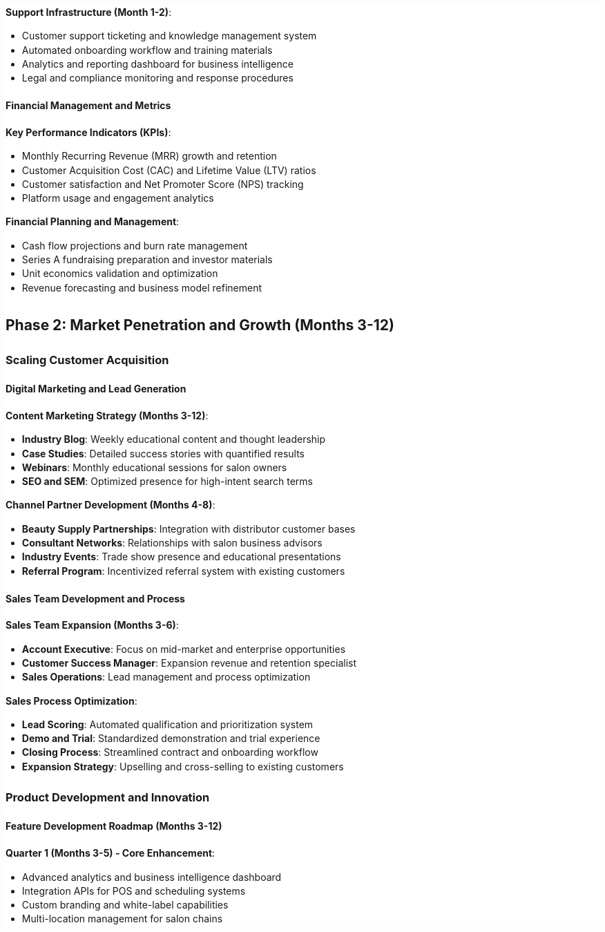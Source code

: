 **Support Infrastructure (Month 1-2)**:
- Customer support ticketing and knowledge management system
- Automated onboarding workflow and training materials
- Analytics and reporting dashboard for business intelligence
- Legal and compliance monitoring and response procedures

#### Financial Management and Metrics
**Key Performance Indicators (KPIs)**:
- Monthly Recurring Revenue (MRR) growth and retention
- Customer Acquisition Cost (CAC) and Lifetime Value (LTV) ratios
- Customer satisfaction and Net Promoter Score (NPS) tracking
- Platform usage and engagement analytics

**Financial Planning and Management**:
- Cash flow projections and burn rate management
- Series A fundraising preparation and investor materials
- Unit economics validation and optimization
- Revenue forecasting and business model refinement

## Phase 2: Market Penetration and Growth (Months 3-12)

### Scaling Customer Acquisition

#### Digital Marketing and Lead Generation
**Content Marketing Strategy (Months 3-12)**:
- **Industry Blog**: Weekly educational content and thought leadership
- **Case Studies**: Detailed success stories with quantified results
- **Webinars**: Monthly educational sessions for salon owners
- **SEO and SEM**: Optimized presence for high-intent search terms

**Channel Partner Development (Months 4-8)**:
- **Beauty Supply Partnerships**: Integration with distributor customer bases
- **Consultant Networks**: Relationships with salon business advisors
- **Industry Events**: Trade show presence and educational presentations
- **Referral Program**: Incentivized referral system with existing customers

#### Sales Team Development and Process
**Sales Team Expansion (Months 3-6)**:
- **Account Executive**: Focus on mid-market and enterprise opportunities
- **Customer Success Manager**: Expansion revenue and retention specialist
- **Sales Operations**: Lead management and process optimization

**Sales Process Optimization**:
- **Lead Scoring**: Automated qualification and prioritization system
- **Demo and Trial**: Standardized demonstration and trial experience
- **Closing Process**: Streamlined contract and onboarding workflow
- **Expansion Strategy**: Upselling and cross-selling to existing customers

### Product Development and Innovation

#### Feature Development Roadmap (Months 3-12)
**Quarter 1 (Months 3-5) - Core Enhancement**:
- Advanced analytics and business intelligence dashboard
- Integration APIs for POS and scheduling systems
- Custom branding and white-label capabilities
- Multi-location management for salon chains
